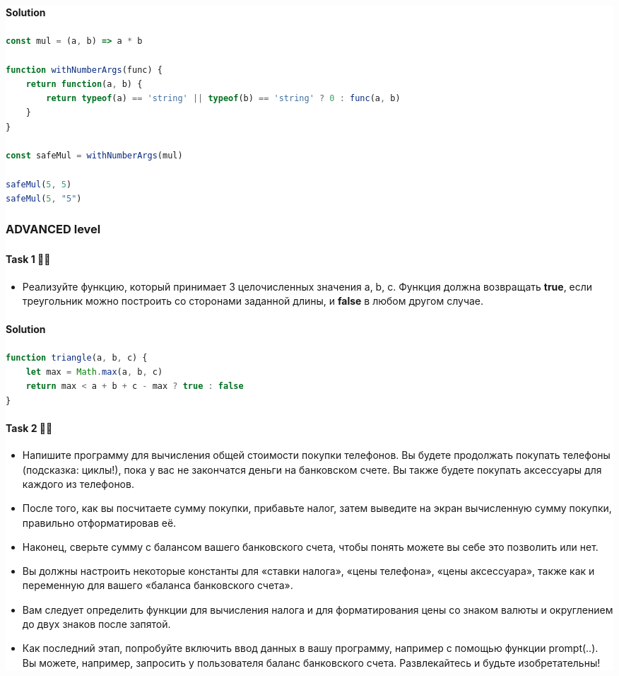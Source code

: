 #### Solution

```javascript
const mul = (a, b) => a * b

function withNumberArgs(func) {
    return function(a, b) {
        return typeof(a) == 'string' || typeof(b) == 'string' ? 0 : func(a, b)
    }
}

const safeMul = withNumberArgs(mul)

safeMul(5, 5)
safeMul(5, "5")
```



### ADVANCED level

#### Task 1 👨‍🏫 

+ Реализуйте функцию, который принимает 3 целочисленных значения a, b, c. Функция должна возвращать **true**, если треугольник можно построить со сторонами заданной длины, и **false** в любом другом случае.

#### Solution

```javascript
function triangle(a, b, c) {
    let max = Math.max(a, b, c)
    return max < a + b + c - max ? true : false
}
```



#### Task 2 👨‍🏫

+ Напишите программу для вычисления общей стоимости покупки телефонов. Вы будете продолжать покупать телефоны (подсказка: циклы!), пока у вас не закончатся деньги на банковском счете. Вы также будете покупать аксессуары для каждого из телефонов.

+ После того, как вы посчитаете сумму покупки, прибавьте налог, затем выведите на экран вычисленную сумму покупки, правильно отформатировав её.

+ Наконец, сверьте сумму с балансом вашего банковского счета, чтобы понять можете вы себе это позволить или нет.

+ Вы должны настроить некоторые константы для «ставки налога», «цены телефона», «цены аксессуара», также как и переменную для вашего «баланса банковского счета».

+ Вам следует определить функции для вычисления налога и для форматирования цены со знаком валюты и округлением до двух знаков после запятой.

+ Как последний этап, попробуйте включить ввод данных в вашу программу, например с помощью функции prompt(..). Вы можете, например, запросить у пользователя баланс банковского счета. Развлекайтесь и будьте изобретательны!
